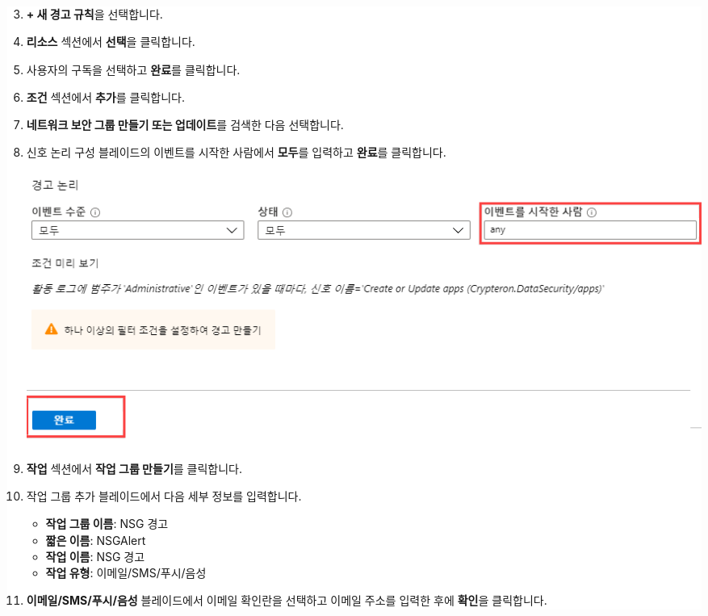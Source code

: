 3.  **+ 새 경고 규칙**을 선택합니다.

4.  **리소스** 섹션에서 **선택**을 클릭합니다.

1.  사용자의 구독을 선택하고 **완료**를 클릭합니다.

4.  **조건** 섹션에서 **추가**를 클릭합니다.

1.  **네트워크 보안 그룹 만들기 또는 업데이트**를 검색한 다음 선택합니다.

1.  신호 논리 구성 블레이드의 이벤트를 시작한 사람에서 **모두**를 입력하고 **완료**를 클릭합니다.

     ![스크린샷](../Media/Module-3/571da2ee-d09b-425a-9cbf-821be381512a.png)

1.  **작업** 섹션에서 **작업 그룹 만들기**를 클릭합니다.

1.  작업 그룹 추가 블레이드에서 다음 세부 정보를 입력합니다.

      - **작업 그룹 이름**: NSG 경고
      - **짧은 이름**: NSGAlert
      - **작업 이름**: NSG 경고
      - **작업 유형**: 이메일/SMS/푸시/음성

1.  **이메일/SMS/푸시/음성** 블레이드에서 이메일 확인란을 선택하고 이메일 주소를 입력한 후에 **확인**을 클릭합니다.
